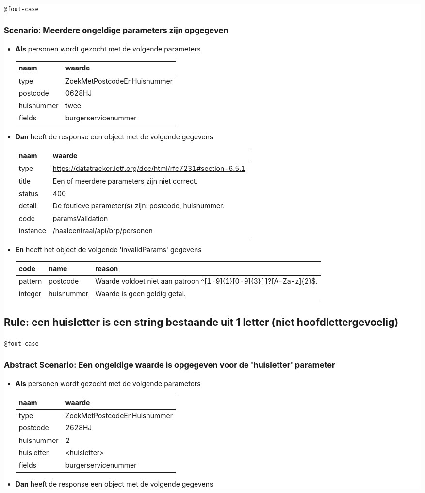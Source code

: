 `@fout-case`
### Scenario: Meerdere ongeldige parameters zijn opgegeven 

* __Als__ personen wordt gezocht met de volgende parameters

  | naam       | waarde                      |
  |------------|-----------------------------|
  | type       | ZoekMetPostcodeEnHuisnummer |
  | postcode   | 0628HJ                      |
  | huisnummer | twee                        |
  | fields     | burgerservicenummer         |
* __Dan__ heeft de response een object met de volgende gegevens

  | naam     | waarde                                                      |
  |----------|-------------------------------------------------------------|
  | type     | https://datatracker.ietf.org/doc/html/rfc7231#section-6.5.1 |
  | title    | Een of meerdere parameters zijn niet correct.               |
  | status   | 400                                                         |
  | detail   | De foutieve parameter(s) zijn: postcode, huisnummer.        |
  | code     | paramsValidation                                            |
  | instance | /haalcentraal/api/brp/personen                              |
* __En__ heeft het object de volgende 'invalidParams' gegevens

  | code    | name       | reason                                                             |
  |---------|------------|--------------------------------------------------------------------|
  | pattern | postcode   | Waarde voldoet niet aan patroon ^[1-9]{1}[0-9]{3}[ ]?[A-Za-z]{2}$. |
  | integer | huisnummer | Waarde is geen geldig getal.                                       |

## Rule: een huisletter is een string bestaande uit 1 letter (niet hoofdlettergevoelig)


`@fout-case`
### Abstract Scenario: Een ongeldige waarde is opgegeven voor de 'huisletter' parameter

* __Als__ personen wordt gezocht met de volgende parameters

  | naam       | waarde                      |
  |------------|-----------------------------|
  | type       | ZoekMetPostcodeEnHuisnummer |
  | postcode   | 2628HJ                      |
  | huisnummer | 2                           |
  | huisletter | \<huisletter\>                |
  | fields     | burgerservicenummer         |
* __Dan__ heeft de response een object met de volgende gegevens
